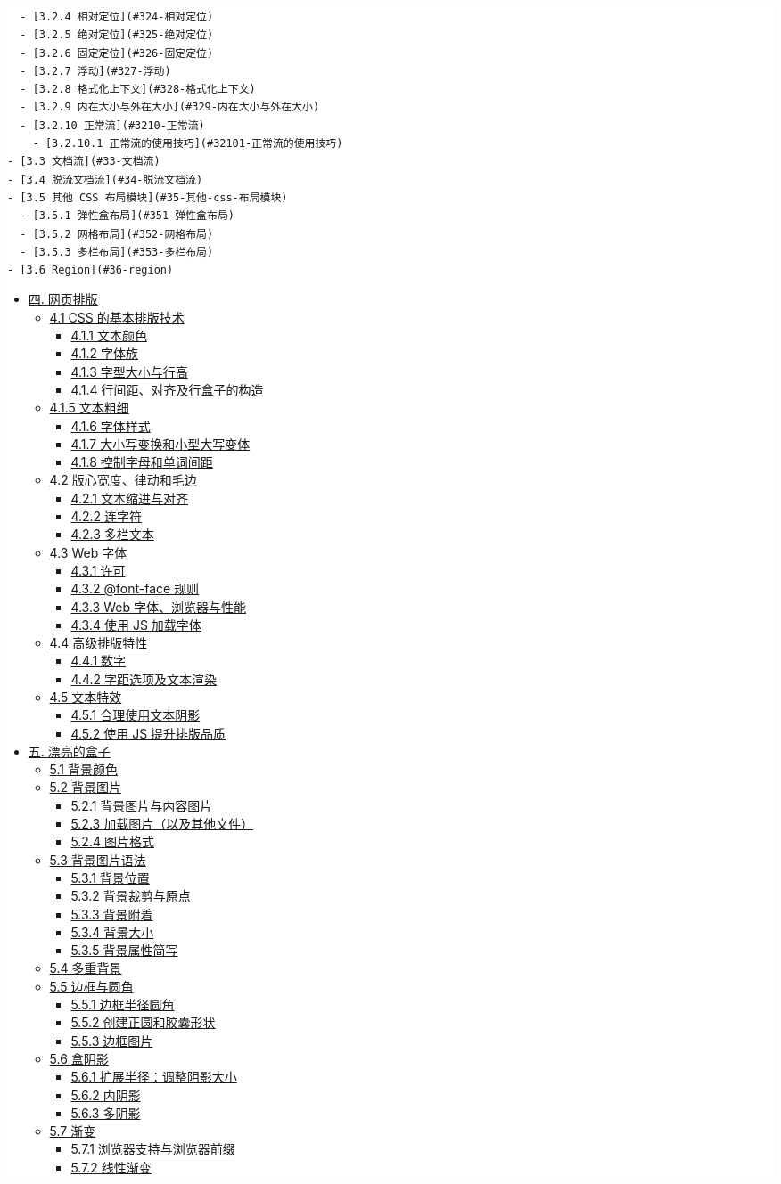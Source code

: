      - [3.2.4 相对定位](#324-相对定位)
      - [3.2.5 绝对定位](#325-绝对定位)
      - [3.2.6 固定定位](#326-固定定位)
      - [3.2.7 浮动](#327-浮动)
      - [3.2.8 格式化上下文](#328-格式化上下文)
      - [3.2.9 内在大小与外在大小](#329-内在大小与外在大小)
      - [3.2.10 正常流](#3210-正常流)
        - [3.2.10.1 正常流的使用技巧](#32101-正常流的使用技巧)
    - [3.3 文档流](#33-文档流)
    - [3.4 脱流文档流](#34-脱流文档流)
    - [3.5 其他 CSS 布局模块](#35-其他-css-布局模块)
      - [3.5.1 弹性盒布局](#351-弹性盒布局)
      - [3.5.2 网格布局](#352-网格布局)
      - [3.5.3 多栏布局](#353-多栏布局)
    - [3.6 Region](#36-region)
  - [四. 网页排版](#四-网页排版)
    - [4.1 CSS 的基本排版技术](#41-css-的基本排版技术)
      - [4.1.1 文本颜色](#411-文本颜色)
      - [4.1.2 字体族](#412-字体族)
      - [4.1.3 字型大小与行高](#413-字型大小与行高)
      - [4.1.4 行间距、对齐及行盒子的构造](#414-行间距-对齐及行盒子的构造)
    - [4.1.5 文本粗细](#415-文本粗细)
      - [4.1.6 字体样式](#416-字体样式)
      - [4.1.7 大小写变换和小型大写变体](#417-大小写变换和小型大写变体)
      - [4.1.8 控制字母和单词间距](#418-控制字母和单词间距)
    - [4.2 版心宽度、律动和毛边](#42-版心宽度-律动和毛边)
      - [4.2.1 文本缩进与对齐](#421-文本缩进与对齐)
      - [4.2.2 连字符](#422-连字符)
      - [4.2.3 多栏文本](#423-多栏文本)
    - [4.3 Web 字体](#43-web-字体)
      - [4.3.1 许可](#431-许可)
      - [4.3.2 @font-face 规则](#432-font-face-规则)
      - [4.3.3 Web 字体、浏览器与性能](#433-web-字体-浏览器与性能)
      - [4.3.4 使用 JS 加载字体](#434-使用-js-加载字体)
    - [4.4 高级排版特性](#44-高级排版特性)
      - [4.4.1 数字](#441-数字)
      - [4.4.2 字距选项及文本渲染](#442-字距选项及文本渲染)
    - [4.5 文本特效](#45-文本特效)
      - [4.5.1 合理使用文本阴影](#451-合理使用文本阴影)
      - [4.5.2 使用 JS 提升排版品质](#452-使用-js-提升排版品质)
  - [五. 漂亮的盒子](#五-漂亮的盒子)
    - [5.1 背景颜色](#51-背景颜色)
    - [5.2 背景图片](#52-背景图片)
      - [5.2.1 背景图片与内容图片](#521-背景图片与内容图片)
      - [5.2.3 加载图片（以及其他文件）](#523-加载图片以及其他文件)
      - [5.2.4 图片格式](#524-图片格式)
    - [5.3 背景图片语法](#53-背景图片语法)
      - [5.3.1 背景位置](#531-背景位置)
      - [5.3.2 背景裁剪与原点](#532-背景裁剪与原点)
      - [5.3.3 背景附着](#533-背景附着)
      - [5.3.4 背景大小](#534-背景大小)
      - [5.3.5 背景属性简写](#535-背景属性简写)
    - [5.4 多重背景](#54-多重背景)
    - [5.5 边框与圆角](#55-边框与圆角)
      - [5.5.1 边框半径圆角](#551-边框半径圆角)
      - [5.5.2 创建正圆和胶囊形状](#552-创建正圆和胶囊形状)
      - [5.5.3 边框图片](#553-边框图片)
    - [5.6 盒阴影](#56-盒阴影)
      - [5.6.1 扩展半径：调整阴影大小](#561-扩展半径调整阴影大小)
      - [5.6.2 内阴影](#562-内阴影)
      - [5.6.3 多阴影](#563-多阴影)
    - [5.7 渐变](#57-渐变)
      - [5.7.1 浏览器支持与浏览器前缀](#571-浏览器支持与浏览器前缀)
      - [5.7.2 线性渐变](#572-线性渐变)